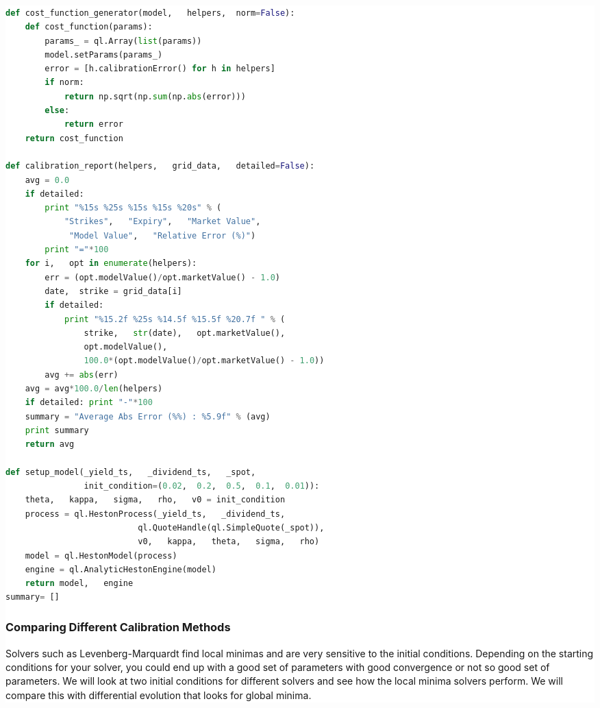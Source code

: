 ```python
def cost_function_generator(model,   helpers,  norm=False):
    def cost_function(params):
        params_ = ql.Array(list(params))
        model.setParams(params_)
        error = [h.calibrationError() for h in helpers]
        if norm:
            return np.sqrt(np.sum(np.abs(error)))
        else:
            return error
    return cost_function

def calibration_report(helpers,   grid_data,   detailed=False):
    avg = 0.0
    if detailed:
        print "%15s %25s %15s %15s %20s" % (
            "Strikes",   "Expiry",   "Market Value",   
             "Model Value",   "Relative Error (%)")
        print "="*100
    for i,   opt in enumerate(helpers):
        err = (opt.modelValue()/opt.marketValue() - 1.0)
        date,  strike = grid_data[i]
        if detailed:
            print "%15.2f %25s %14.5f %15.5f %20.7f " % (
                strike,   str(date),   opt.marketValue(),   
                opt.modelValue(),   
                100.0*(opt.modelValue()/opt.marketValue() - 1.0))
        avg += abs(err)
    avg = avg*100.0/len(helpers)
    if detailed: print "-"*100
    summary = "Average Abs Error (%%) : %5.9f" % (avg)
    print summary
    return avg
    
def setup_model(_yield_ts,   _dividend_ts,   _spot,   
                init_condition=(0.02,  0.2,  0.5,  0.1,  0.01)):
    theta,   kappa,   sigma,   rho,   v0 = init_condition
    process = ql.HestonProcess(_yield_ts,   _dividend_ts,   
                           ql.QuoteHandle(ql.SimpleQuote(_spot)),   
                           v0,   kappa,   theta,   sigma,   rho)
    model = ql.HestonModel(process)
    engine = ql.AnalyticHestonEngine(model) 
    return model,   engine
summary= []
```

### Comparing Different Calibration Methods

Solvers such as Levenberg-Marquardt find local minimas and are very sensitive to the initial conditions. Depending on the starting conditions for your solver,  you could end up with a good set of parameters with good convergence or not so good set of parameters. We will look at two initial conditions for different solvers and see how the local minima solvers perform. We will compare this with differential evolution that looks for global minima.
